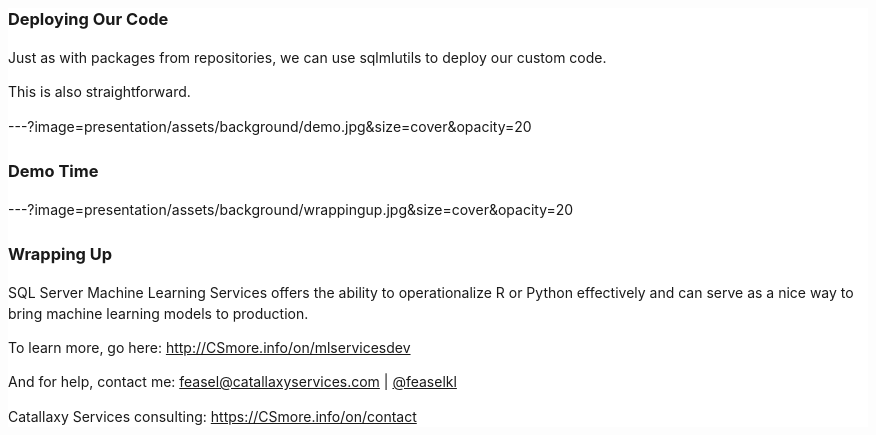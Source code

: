 
### Deploying Our Code

Just as with packages from repositories, we can use sqlmlutils to deploy our custom code.

This is also straightforward.

---?image=presentation/assets/background/demo.jpg&size=cover&opacity=20

### Demo Time

---?image=presentation/assets/background/wrappingup.jpg&size=cover&opacity=20

### Wrapping Up

SQL Server Machine Learning Services offers the ability to operationalize R or Python effectively and can serve as a nice way to bring machine learning models to production.

To learn more, go here:  <a href="http://csmore.info/on/mlservicesdev">http://CSmore.info/on/mlservicesdev</a>

And for help, contact me:  <a href="mailto:feasel@catallaxyservices.com">feasel@catallaxyservices.com</a> | <a href="https://www.twitter.com/feaselkl">@feaselkl</a>

Catallaxy Services consulting:  <a href="https://csmore.info/contact">https://CSmore.info/on/contact</a>
